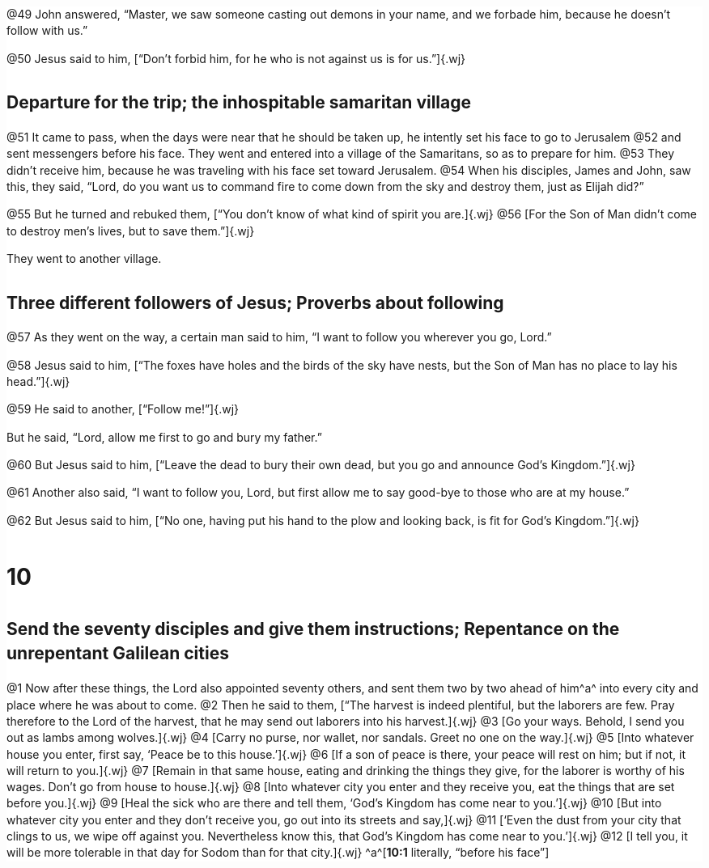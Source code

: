 @49 John answered, “Master, we saw someone casting out demons in your name, and we forbade him, because he doesn’t follow with us.” 

@50 Jesus said to him, [“Don’t forbid him, for he who is not against us is for us.”]{.wj}

## Departure for the trip; the inhospitable samaritan village
@51 It came to pass, when the days were near that he should be taken up, he intently set his face to go to Jerusalem 
@52 and sent messengers before his face. They went and entered into a village of the Samaritans, so as to prepare for him. 
@53 They didn’t receive him, because he was traveling with his face set toward Jerusalem. 
@54 When his disciples, James and John, saw this, they said, “Lord, do you want us to command fire to come down from the sky and destroy them, just as Elijah did?” 

@55 But he turned and rebuked them, [“You don’t know of what kind of spirit you are.]{.wj} 
@56 [For the Son of Man didn’t come to destroy men’s lives, but to save them.”]{.wj} 

They went to another village.

## Three different followers of Jesus; Proverbs about following
@57 As they went on the way, a certain man said to him, “I want to follow you wherever you go, Lord.” 

@58 Jesus said to him, [“The foxes have holes and the birds of the sky have nests, but the Son of Man has no place to lay his head.”]{.wj} 

@59 He said to another, [“Follow me!”]{.wj} 

But he said, “Lord, allow me first to go and bury my father.” 

@60 But Jesus said to him, [“Leave the dead to bury their own dead, but you go and announce God’s Kingdom.”]{.wj} 

@61 Another also said, “I want to follow you, Lord, but first allow me to say good-bye to those who are at my house.” 

@62 But Jesus said to him, [“No one, having put his hand to the plow and looking back, is fit for God’s Kingdom.”]{.wj} 

# 10 
## Send the seventy disciples and give them instructions; Repentance on the unrepentant Galilean cities
@1 Now after these things, the Lord also appointed seventy others, and sent them two by two ahead of him^a^ into every city and place where he was about to come. 
@2 Then he said to them, [“The harvest is indeed plentiful, but the laborers are few. Pray therefore to the Lord of the harvest, that he may send out laborers into his harvest.]{.wj} 
@3 [Go your ways. Behold, I send you out as lambs among wolves.]{.wj} 
@4 [Carry no purse, nor wallet, nor sandals. Greet no one on the way.]{.wj} 
@5 [Into whatever house you enter, first say, ‘Peace be to this house.’]{.wj} 
@6 [If a son of peace is there, your peace will rest on him; but if not, it will return to you.]{.wj} 
@7 [Remain in that same house, eating and drinking the things they give, for the laborer is worthy of his wages. Don’t go from house to house.]{.wj} 
@8 [Into whatever city you enter and they receive you, eat the things that are set before you.]{.wj} 
@9 [Heal the sick who are there and tell them, ‘God’s Kingdom has come near to you.’]{.wj} 
@10 [But into whatever city you enter and they don’t receive you, go out into its streets and say,]{.wj} 
@11 [‘Even the dust from your city that clings to us, we wipe off against you. Nevertheless know this, that God’s Kingdom has come near to you.’]{.wj} 
@12 [I tell you, it will be more tolerable in that day for Sodom than for that city.]{.wj} 
^a^[**10:1** literally, “before his face”]